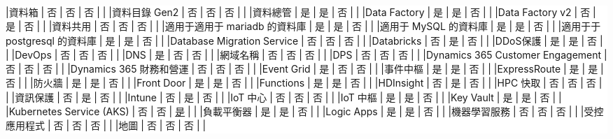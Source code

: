 |資料箱 | 否 | 否 | 否 |  |
|資料目錄 Gen2 | 否 | 否 | 否 |  |
|資料總管 | 是 | 是 | 否 |  |
|Data Factory | 是 | 是 | 否 |  |
|Data Factory v2 | 否 | 是 | 否 |  |
|資料共用 | 否 | 否 | 否 |  |
|適用于適用于 mariadb 的資料庫 | 是 | 是 | 否 |  |
|適用于 MySQL 的資料庫 | 是 | 是 | 否 |  |
|適用于于 postgresql 的資料庫 | 是 | 是 | 否 |  |
|Database Migration Service | 否 | 否 | 否 |  |
|Databricks | 否 | 是 | 否 |  |
|DDoS保護 | 是 | 是 | 否 |  |
|DevOps | 否 | 否 | 否 |  |
|DNS | 是 | 否 | 否 |  |
|網域名稱 | 否 | 否 | 否 |  |
|DPS | 否 | 否 | 否 |  |
|Dynamics 365 Customer Engagement | 否 | 否 | 否 |  |
|Dynamics 365 財務和營運 | 否 | 否 | 否 |  |
|Event Grid | 是 | 否 | 否 |  |
|事件中樞 | 是 | 是 | 否 |  |
|ExpressRoute | 是 | 是 | 否 |  |
|防火牆 | 是 | 是 | 否 |  |
|Front Door | 是 | 是 | 否 |  |
|Functions | 是 | 是 | 否 |  |
|HDInsight | 否 | 是 | 否 |  |
|HPC 快取 | 否 | 否 | 否 |  |
|資訊保護 | 否 | 是 | 否 |  |
|Intune | 否 | 是 | 否 |  |
|IoT 中心 | 否 | 否 | 否 |  |
|IoT 中樞 | 是 | 是 | 否 |  |
|Key Vault | 是 | 是 | 否 |  |
|Kubernetes Service (AKS) | 否 | 否 | [是](insights/container-insights-overview.md)  |  |
|負載平衡器 | 是 | 是 | 否 |  |
|Logic Apps | 是 | 是 | 否 |  |
|機器學習服務 | 否 | 否 | 否 |  |
|受控應用程式  | 否 | 否 | 否 |  |
|地圖  | 否 | 否 | 否 |  |